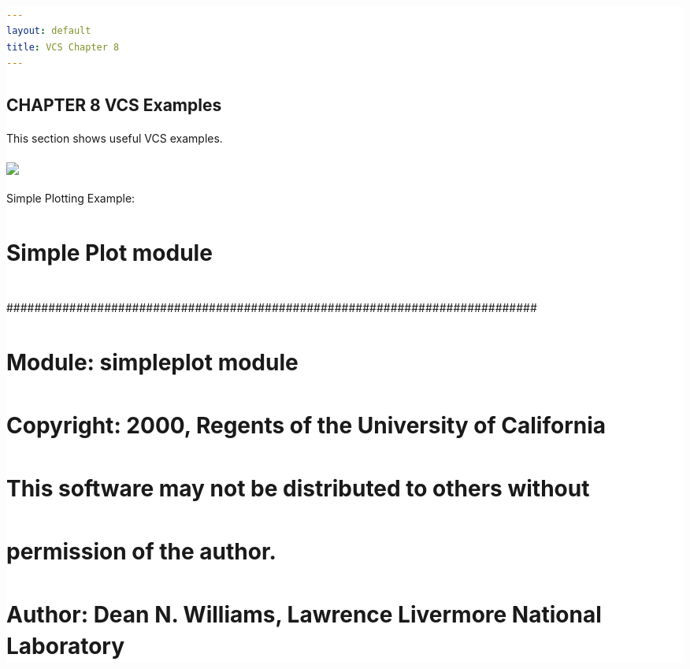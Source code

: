 ```yaml
---
layout: default
title: VCS Chapter 8
---
```

##  CHAPTER 8 VCS Examples

This section shows useful VCS examples.

####

![](vcs-2.gif)

Simple Plotting Example:

#

# Simple Plot module

#

############################################################################

# #

# Module: simpleplot module #

# #

# Copyright: 2000, Regents of the University of California #

# This software may not be distributed to others without #

# permission of the author. #

# #

# Author: Dean N. Williams, Lawrence Livermore National Laboratory #
